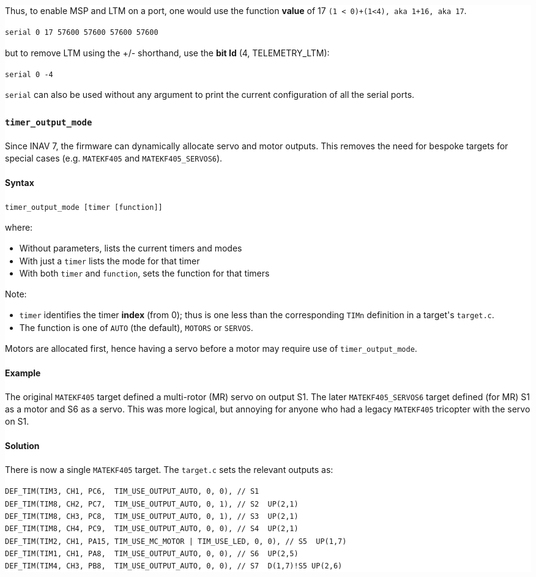 Thus, to enable MSP and LTM on a port, one would use the function **value** of 17 `(1 < 0)+(1<4), aka 1+16, aka 17`.

```
serial 0 17 57600 57600 57600 57600
```
but to remove LTM using the +/- shorthand, use the **bit Id** (4, TELEMETRY_LTM):

```
serial 0 -4
```

`serial` can also be used without any argument to print the current configuration of all the serial ports.

### `timer_output_mode`

Since INAV 7, the firmware can dynamically allocate servo and motor outputs. This removes the need for bespoke targets for special cases (e.g. `MATEKF405` and `MATEKF405_SERVOS6`).

#### Syntax

```
timer_output_mode [timer [function]]
```
where:
* Without parameters, lists the current timers and modes
* With just a `timer` lists the mode for that timer
* With both `timer` and `function`, sets the function for that timers

Note:

* `timer` identifies the timer **index** (from 0); thus is one less than the corresponding `TIMn` definition in a target's `target.c`.
* The function is one of `AUTO` (the default), `MOTORS` or `SERVOS`.

Motors are allocated first, hence having a servo before a motor may require use of `timer_output_mode`.

#### Example

The original `MATEKF405` target defined a multi-rotor (MR) servo on output S1. The later `MATEKF405_SERVOS6` target defined (for MR) S1 as a motor and S6 as a servo. This was more logical, but annoying for anyone who had a legacy `MATEKF405` tricopter with the servo on S1.

#### Solution

There is now a single `MATEKF405` target. The `target.c` sets the relevant  outputs as:

```
DEF_TIM(TIM3, CH1, PC6,  TIM_USE_OUTPUT_AUTO, 0, 0), // S1
DEF_TIM(TIM8, CH2, PC7,  TIM_USE_OUTPUT_AUTO, 0, 1), // S2  UP(2,1)
DEF_TIM(TIM8, CH3, PC8,  TIM_USE_OUTPUT_AUTO, 0, 1), // S3  UP(2,1)
DEF_TIM(TIM8, CH4, PC9,  TIM_USE_OUTPUT_AUTO, 0, 0), // S4  UP(2,1)
DEF_TIM(TIM2, CH1, PA15, TIM_USE_MC_MOTOR | TIM_USE_LED, 0, 0), // S5  UP(1,7)
DEF_TIM(TIM1, CH1, PA8,  TIM_USE_OUTPUT_AUTO, 0, 0), // S6  UP(2,5)
DEF_TIM(TIM4, CH3, PB8,  TIM_USE_OUTPUT_AUTO, 0, 0), // S7  D(1,7)!S5 UP(2,6)
```
